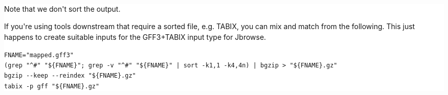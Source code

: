 Note that we don't sort the output.

If you're using tools downstream that require a sorted file, e.g. TABIX, you can mix and match from the following.
This just happens to create suitable inputs for the GFF3+TABIX input type for Jbrowse.

```
FNAME="mapped.gff3"
(grep "^#" "${FNAME}"; grep -v "^#" "${FNAME}" | sort -k1,1 -k4,4n) | bgzip > "${FNAME}.gz"
bgzip --keep --reindex "${FNAME}.gz"
tabix -p gff "${FNAME}.gz"
```

